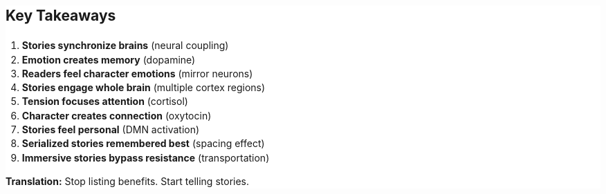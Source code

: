 
## Key Takeaways

1. **Stories synchronize brains** (neural coupling)
2. **Emotion creates memory** (dopamine)
3. **Readers feel character emotions** (mirror neurons)
4. **Stories engage whole brain** (multiple cortex regions)
5. **Tension focuses attention** (cortisol)
6. **Character creates connection** (oxytocin)
7. **Stories feel personal** (DMN activation)
8. **Serialized stories remembered best** (spacing effect)
9. **Immersive stories bypass resistance** (transportation)

**Translation:** Stop listing benefits. Start telling stories.
